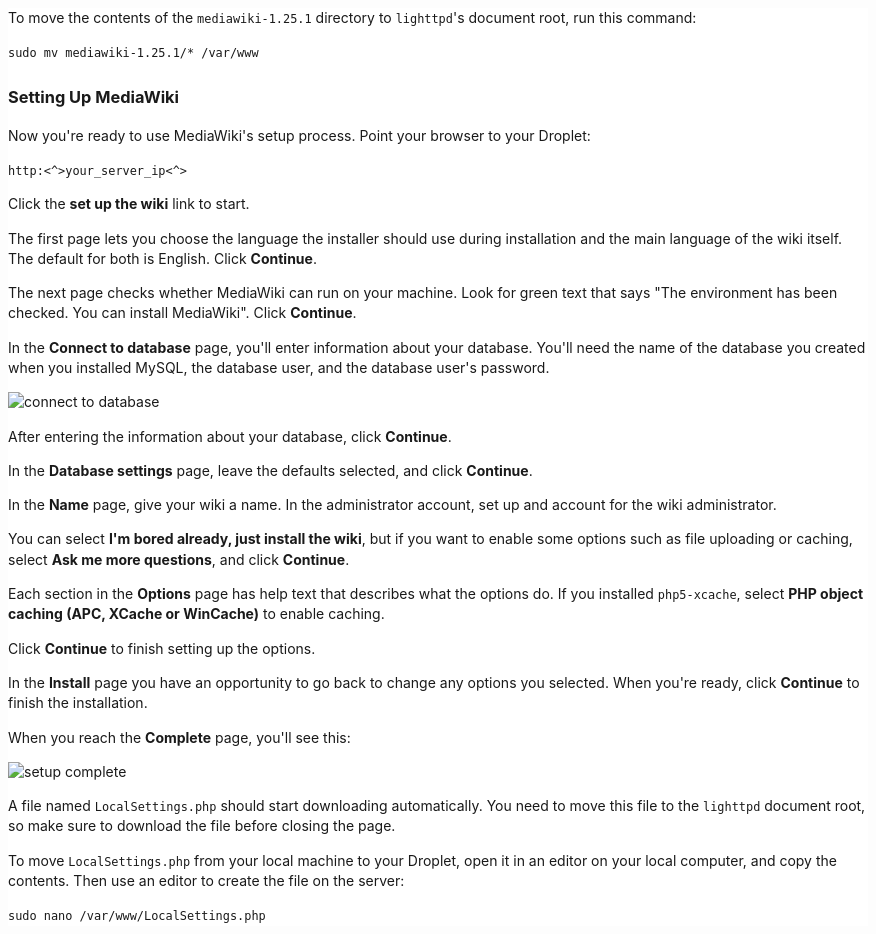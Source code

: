 To move the contents of the `mediawiki-1.25.1` directory to `lighttpd`'s document root, run this command:

```command
sudo mv mediawiki-1.25.1/* /var/www
```

### Setting Up MediaWiki

Now you're ready to use MediaWiki's setup process. Point your browser to your Droplet:

```
http:<^>your_server_ip<^>
```

Click the **set up the wiki** link to start.

The first page lets you choose the language the installer should use during installation and the main language of the wiki itself. The default for both is English. Click **Continue**.

The next page checks whether MediaWiki can run on your machine. Look for green text that says "The environment has been checked. You can install MediaWiki". Click **Continue**.

In the **Connect to database** page, you'll enter information about your database. You'll need the name of the database you created when you installed MySQL, the database user, and the database user's password.


![connect to database](http://i.imgur.com/SMuYIcu.png)


After entering the information about your database, click **Continue**.

In the **Database settings** page, leave the defaults selected, and click **Continue**.

In the **Name** page, give your wiki a name. In the administrator account, set up and account for the wiki administrator.

You can select **I'm bored already, just install the wiki**, but if you want to enable some options such as file uploading or caching, select **Ask me more questions**, and click **Continue**.

Each section in the **Options** page has help text that describes what the options do. If you installed `php5-xcache`, select **PHP object caching (APC, XCache or WinCache)** to enable caching.

Click **Continue** to finish setting up the options.

In the **Install** page you have an opportunity to go back to change any options you selected. When you're ready, click **Continue** to finish the installation.

When you reach the **Complete** page, you'll see this:

![setup complete](http://i.imgur.com/mdkfXpu.png)


A file named `LocalSettings.php` should start downloading automatically. You need to move this file to the `lighttpd` document root, so make sure to download the file before closing the page.

To move `LocalSettings.php` from your local machine to your Droplet, open it in an editor on your local computer, and copy the contents. Then use an editor to create the file on the server:

```commands
sudo nano /var/www/LocalSettings.php
```
